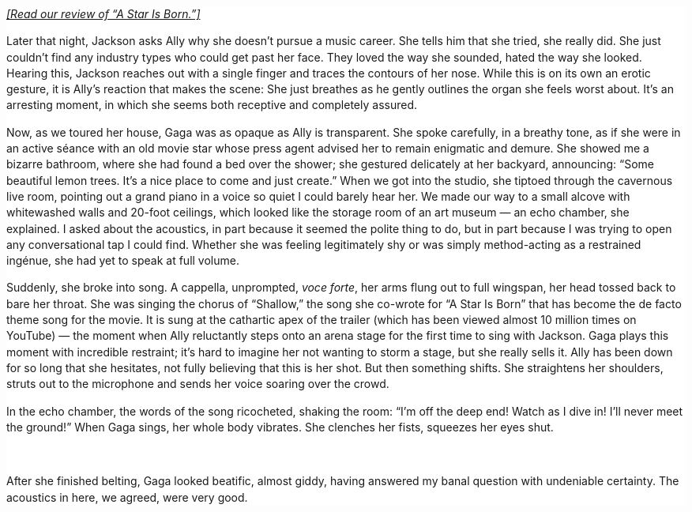 *[\[Read our review of “A Star Is
Born.”\]](https://www.nytimes3xbfgragh.onion/2018/10/03/movies/a-star-is-born-review-lady-gaga-bradley-cooper.html)*

Later that night, Jackson asks Ally why she doesn’t pursue a music
career. She tells him that she tried, she really did. She just couldn’t
find any industry types who could get past her face. They loved the way
she sounded, hated the way she looked. Hearing this, Jackson reaches out
with a single finger and traces the contours of her nose. While this is
on its own an erotic gesture, it is Ally’s reaction that makes the
scene: She just breathes as he gently outlines the organ she feels worst
about. It’s an arresting moment, in which she seems both receptive and
completely assured.

Now, as we toured her house, Gaga was as opaque as Ally is transparent.
She spoke carefully, in a breathy tone, as if she were in an active
séance with an old movie star whose press agent advised her to remain
enigmatic and demure. She showed me a bizarre bathroom, where she had
found a bed over the shower; she gestured delicately at her backyard,
announcing: “Some beautiful lemon trees. It’s a nice place to come and
just create.” When we got into the studio, she tiptoed through the
cavernous live room, pointing out a grand piano in a voice so quiet I
could barely hear her. We made our way to a small alcove with
whitewashed walls and 20-foot ceilings, which looked like the storage
room of an art museum — an echo chamber, she explained. I asked about
the acoustics, in part because it seemed the polite thing to do, but in
part because I was trying to open any conversational tap I could find.
Whether she was feeling legitimately shy or was simply method-acting as
a restrained ingénue, she had yet to speak at full volume.

Suddenly, she broke into song. A cappella, unprompted, *voce forte*, her
arms flung out to full wingspan, her head tossed back to bare her
throat. She was singing the chorus of “Shallow,” the song she co-wrote
for “A Star Is Born” that has become the de facto theme song for the
movie. It is sung at the cathartic apex of the trailer (which has been
viewed almost 10 million times on YouTube) — the moment when Ally
reluctantly steps onto an arena stage for the first time to sing with
Jackson. Gaga plays this moment with incredible restraint; it’s hard to
imagine her not wanting to storm a stage, but she really sells it. Ally
has been down for so long that she hesitates, not fully believing that
this is her shot. But then something shifts. She straightens her
shoulders, struts out to the microphone and sends her voice soaring over
the crowd.

In the echo chamber, the words of the song ricocheted, shaking the room:
“I’m off the deep end\! Watch as I dive in\! I’ll never meet the
ground\!” When Gaga sings, her whole body vibrates. She clenches her
fists, squeezes her eyes
shut.

![](data:image/gif;base64,R0lGODlhAQABAIAAAAAAAP///yH5BAEAAAAALAAAAAABAAEAAAIBRAA7)

After she finished belting, Gaga looked beatific, almost giddy, having
answered my banal question with undeniable certainty. The acoustics in
here, we agreed, were very good.

